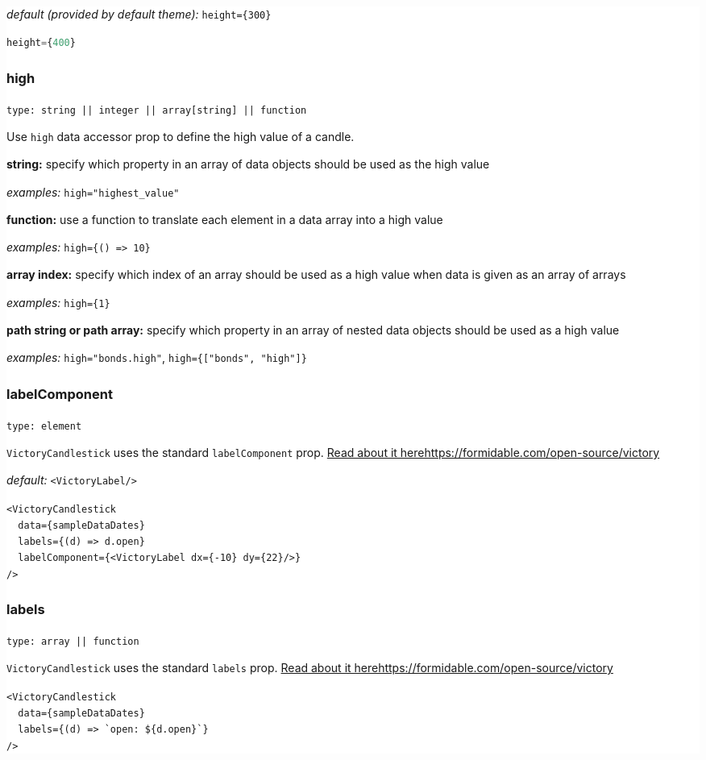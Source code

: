*default (provided by default theme):* `height={300}`

```jsx
height={400}
```

### high

`type: string || integer || array[string] || function`

Use `high` data accessor prop to define the high value of a candle.

**string:** specify which property in an array of data objects should be used as the high value

*examples:* `high="highest_value"`

**function:** use a function to translate each element in a data array into a high value

*examples:* `high={() => 10}`

**array index:** specify which index of an array should be used as a high value when data is given as an array of arrays

*examples:* `high={1}`

**path string or path array:** specify which property in an array of nested data objects should be used as a high value

*examples:* `high="bonds.high"`, `high={["bonds", "high"]}`

### labelComponent

`type: element`

`VictoryCandlestick` uses the standard `labelComponent` prop. [Read about it herehttps://formidable.com/open-source/victory](/docs/common-props#labelcomponent)

*default:* `<VictoryLabel/>`


```playground
<VictoryCandlestick
  data={sampleDataDates}
  labels={(d) => d.open}
  labelComponent={<VictoryLabel dx={-10} dy={22}/>}
/>
```

### labels

`type: array || function`

`VictoryCandlestick` uses the standard `labels` prop. [Read about it herehttps://formidable.com/open-source/victory](/docs/common-props#labels)

```playground
<VictoryCandlestick
  data={sampleDataDates}
  labels={(d) => `open: ${d.open}`}
/>
```


[Animations Guide]: https://formidable.com/open-source/victory/guides/animations
[Data Accessors Guide]: https://formidable.com/open-source/victory/guides/data-accessors
[Custom Components Guide]: https://formidable.com/open-source/victory/guides/custom-components
[Events Guide]: https://formidable.com/open-source/victory/guides/events
[Themes Guide]: https://formidable.com/open-source/victory/guides/themes
[`VictoryChart`]: https://formidable.com/open-source/victory/docs/victory-chart
[`x`]: https://formidable.com/open-source/victory/docs/victory-candlestick#x
[`open`]: https://formidable.com/open-source/victory/docs/victory-candlestick#open
[`close`]: https://formidable.com/open-source/victory/docs/victory-candlestick#close
[`high`]: https://formidable.com/open-source/victory/docs/victory-candlestick#high
[`low`]: https://formidable.com/open-source/victory/docs/victory-candlestick#low
[grayscale theme]: https://github.com/FormidableLabs/victory-core/blob/master/src/victory-theme/grayscale.js